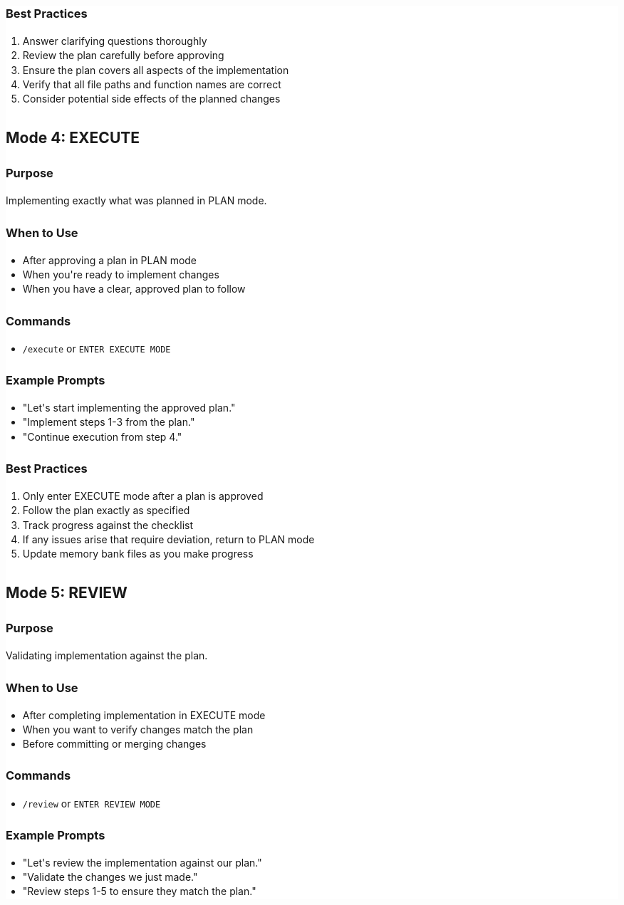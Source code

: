 ### Best Practices
1. Answer clarifying questions thoroughly
2. Review the plan carefully before approving
3. Ensure the plan covers all aspects of the implementation
4. Verify that all file paths and function names are correct
5. Consider potential side effects of the planned changes

## Mode 4: EXECUTE

### Purpose
Implementing exactly what was planned in PLAN mode.

### When to Use
- After approving a plan in PLAN mode
- When you're ready to implement changes
- When you have a clear, approved plan to follow

### Commands
- `/execute` or `ENTER EXECUTE MODE`

### Example Prompts
- "Let's start implementing the approved plan."
- "Implement steps 1-3 from the plan."
- "Continue execution from step 4."

### Best Practices
1. Only enter EXECUTE mode after a plan is approved
2. Follow the plan exactly as specified
3. Track progress against the checklist
4. If any issues arise that require deviation, return to PLAN mode
5. Update memory bank files as you make progress

## Mode 5: REVIEW

### Purpose
Validating implementation against the plan.

### When to Use
- After completing implementation in EXECUTE mode
- When you want to verify changes match the plan
- Before committing or merging changes

### Commands
- `/review` or `ENTER REVIEW MODE`

### Example Prompts
- "Let's review the implementation against our plan."
- "Validate the changes we just made."
- "Review steps 1-5 to ensure they match the plan."
